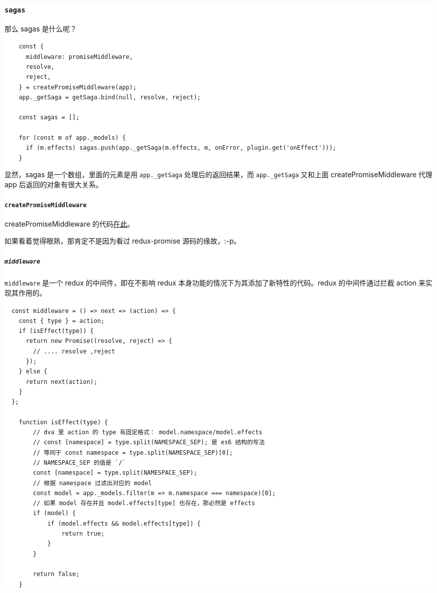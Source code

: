 ### `sagas`

那么 sagas 是什么呢？

```
    const {
      middleware: promiseMiddleware,
      resolve,
      reject,
    } = createPromiseMiddleware(app);
    app._getSaga = getSaga.bind(null, resolve, reject);

    const sagas = [];
 
    for (const m of app._models) {
      if (m.effects) sagas.push(app._getSaga(m.effects, m, onError, plugin.get('onEffect')));
    }
```

显然，sagas 是一个数组，里面的元素是用 `app._getSaga` 处理后的返回结果，而 `app._getSaga` 又和上面 createPromiseMiddleware 代理 app 后返回的对象有很大关系。

#### `createPromiseMiddleware`

createPromiseMiddleware 的代码[在此](https://github.com/dvajs/dva/blob/master/packages/dva-core/src/createPromiseMiddleware.js)。

如果看着觉得眼熟，那肯定不是因为看过 redux-promise 源码的缘故，:-p。

##### `middleware`

`middleware` 是一个 redux 的中间件，即在不影响 redux 本身功能的情况下为其添加了新特性的代码。redux 的中间件通过拦截 action 来实现其作用的。

```
  const middleware = () => next => (action) => {
    const { type } = action;
    if (isEffect(type)) {
      return new Promise((resolve, reject) => {
		// .... resolve ,reject
      });
    } else {
      return next(action);
    }
  };
  
    function isEffect(type) {
		// dva 里 action 的 type 有固定格式： model.namespace/model.effects
		// const [namespace] = type.split(NAMESPACE_SEP); 是 es6 结构的写法
		// 等同于 const namespace = type.split(NAMESPACE_SEP)[0];
		// NAMESPACE_SEP 的值是 `/`
    	const [namespace] = type.split(NAMESPACE_SEP);
		// 根据 namespace 过滤出对应的 model
    	const model = app._models.filter(m => m.namespace === namespace)[0];
		// 如果 model 存在并且 model.effects[type] 也存在，那必然是 effects
    	if (model) {
    		if (model.effects && model.effects[type]) {
    			return true;
    		}
    	}

    	return false;
    }
  ```
